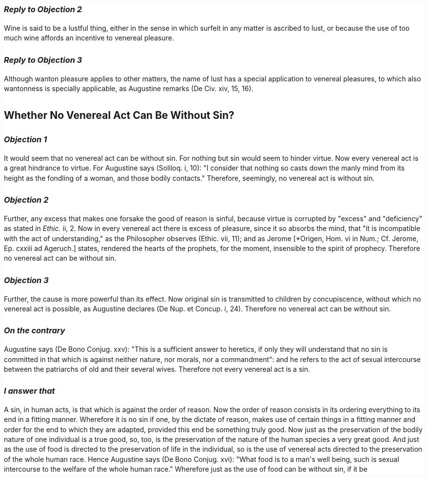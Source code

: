 ### *Reply to Objection 2*
Wine is said to be a lustful thing, either in the sense
in which surfeit in any matter is ascribed to lust, or because the
use of too much wine affords an incentive to venereal pleasure.

### *Reply to Objection 3*
Although wanton pleasure applies to other matters, the
name of lust has a special application to venereal pleasures, to
which also wantonness is specially applicable, as Augustine remarks
(De Civ. xiv, 15, 16).

## Whether No Venereal Act Can Be Without Sin?

### *Objection 1*
It would seem that no venereal act can be without sin.
For nothing but sin would seem to hinder virtue. Now every venereal
act is a great hindrance to virtue. For Augustine says (Soliloq. i,
10): "I consider that nothing so casts down the manly mind from its
height as the fondling of a woman, and those bodily contacts."
Therefore, seemingly, no venereal act is without sin.

### *Objection 2*
Further, any excess that makes one forsake the good of reason
is sinful, because virtue is corrupted by "excess" and "deficiency"
as stated in _Ethic._ ii, 2. Now in every venereal act there is
excess of pleasure, since it so absorbs the mind, that "it is
incompatible with the act of understanding," as the Philosopher
observes (Ethic. vii, 11); and as Jerome [*Origen, Hom. vi in Num.;
Cf. Jerome, Ep. cxxiii ad Ageruch.] states, rendered the hearts of
the prophets, for the moment, insensible to the spirit of prophecy.
Therefore no venereal act can be without sin.

### *Objection 3*
Further, the cause is more powerful than its effect. Now
original sin is transmitted to children by concupiscence, without
which no venereal act is possible, as Augustine declares (De Nup. et
Concup. i, 24). Therefore no venereal act can be without sin.

### *On the contrary*
Augustine says (De Bono Conjug. xxv): "This is a
sufficient answer to heretics, if only they will understand that no
sin is committed in that which is against neither nature, nor morals,
nor a commandment": and he refers to the act of sexual intercourse
between the patriarchs of old and their several wives. Therefore not
every venereal act is a sin.

### *I answer that*
A sin, in human acts, is that which is against the
order of reason. Now the order of reason consists in its ordering
everything to its end in a fitting manner. Wherefore it is no sin if
one, by the dictate of reason, makes use of certain things in a
fitting manner and order for the end to which they are adapted,
provided this end be something truly good. Now just as the
preservation of the bodily nature of one individual is a true good,
so, too, is the preservation of the nature of the human species a
very great good. And just as the use of food is directed to the
preservation of life in the individual, so is the use of venereal
acts directed to the preservation of the whole human race. Hence
Augustine says (De Bono Conjug. xvi): "What food is to a man's well
being, such is sexual intercourse to the welfare of the whole human
race." Wherefore just as the use of food can be without sin, if it be